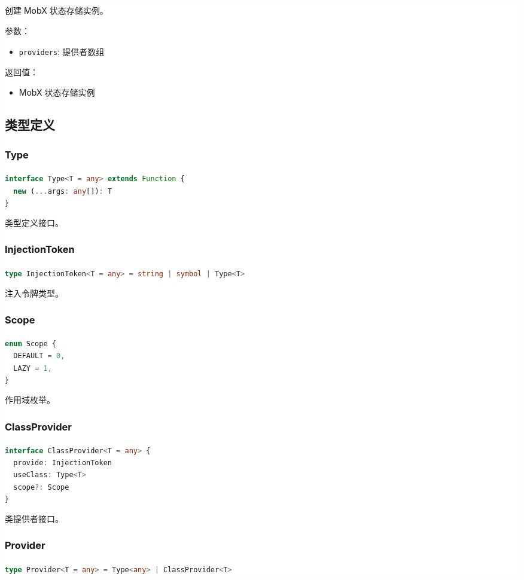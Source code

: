 创建 MobX 状态存储实例。

参数：

- `providers`: 提供者数组

返回值：

- MobX 状态存储实例

## 类型定义

### Type

```typescript
interface Type<T = any> extends Function {
  new (...args: any[]): T
}
```

类型定义接口。

### InjectionToken

```typescript
type InjectionToken<T = any> = string | symbol | Type<T>
```

注入令牌类型。

### Scope

```typescript
enum Scope {
  DEFAULT = 0,
  LAZY = 1,
}
```

作用域枚举。

### ClassProvider

```typescript
interface ClassProvider<T = any> {
  provide: InjectionToken
  useClass: Type<T>
  scope?: Scope
}
```

类提供者接口。

### Provider

```typescript
type Provider<T = any> = Type<any> | ClassProvider<T>
```
